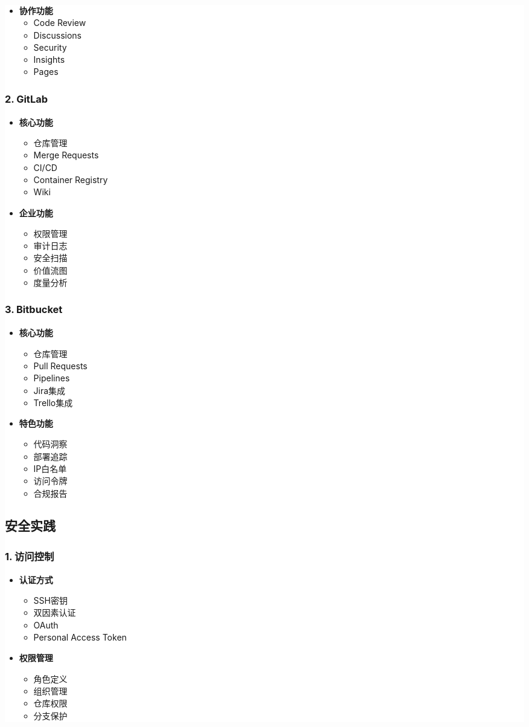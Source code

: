 - **协作功能**
  - Code Review
  - Discussions
  - Security
  - Insights
  - Pages

### 2. GitLab
- **核心功能**
  - 仓库管理
  - Merge Requests
  - CI/CD
  - Container Registry
  - Wiki

- **企业功能**
  - 权限管理
  - 审计日志
  - 安全扫描
  - 价值流图
  - 度量分析

### 3. Bitbucket
- **核心功能**
  - 仓库管理
  - Pull Requests
  - Pipelines
  - Jira集成
  - Trello集成

- **特色功能**
  - 代码洞察
  - 部署追踪
  - IP白名单
  - 访问令牌
  - 合规报告

## 安全实践

### 1. 访问控制
- **认证方式**
  - SSH密钥
  - 双因素认证
  - OAuth
  - Personal Access Token

- **权限管理**
  - 角色定义
  - 组织管理
  - 仓库权限
  - 分支保护

